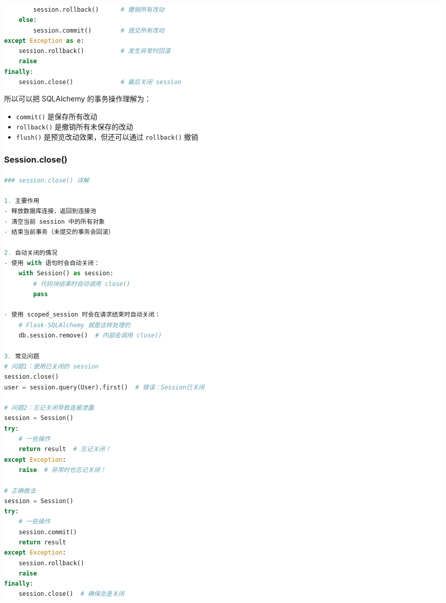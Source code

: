 ```python
        session.rollback()      # 撤销所有改动
    else:
        session.commit()        # 提交所有改动
except Exception as e:
    session.rollback()          # 发生异常时回滚
    raise
finally:
    session.close()             # 最后关闭 session
```

所以可以把 SQLAlchemy 的事务操作理解为：
- `commit()` 是保存所有改动
- `rollback()` 是撤销所有未保存的改动
- `flush()` 是预览改动效果，但还可以通过 `rollback()` 撤销

### Session.close()

```python
### session.close() 详解

1. 主要作用
- 释放数据库连接，返回到连接池
- 清空当前 session 中的所有对象
- 结束当前事务（未提交的事务会回滚）

2. 自动关闭的情况
- 使用 with 语句时会自动关闭：
    with Session() as session:
        # 代码块结束时自动调用 close()
        pass

- 使用 scoped_session 时会在请求结束时自动关闭：
    # Flask-SQLAlchemy 就是这样处理的
    db.session.remove()  # 内部会调用 close()

3. 常见问题
# 问题1：使用已关闭的 session
session.close()
user = session.query(User).first()  # 错误：Session已关闭

# 问题2：忘记关闭导致连接泄露
session = Session()
try:
    # 一些操作
    return result  # 忘记关闭！
except Exception:
    raise  # 异常时也忘记关闭！

# 正确做法
session = Session()
try:
    # 一些操作
    session.commit()
    return result
except Exception:
    session.rollback()
    raise
finally:
    session.close()  # 确保总是关闭
```
